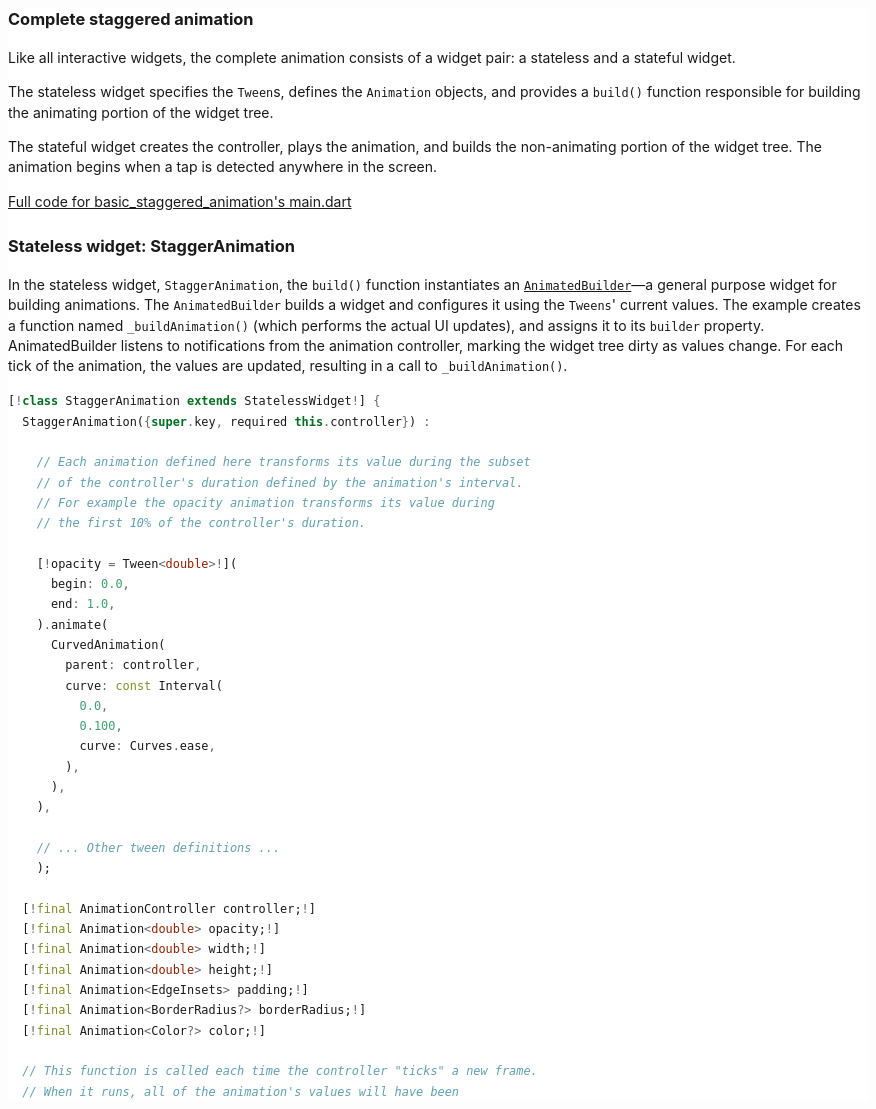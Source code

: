 ### Complete staggered animation

Like all interactive widgets, the complete animation consists
of a widget pair: a stateless and a stateful widget.

The stateless widget specifies the `Tween`s,
defines the `Animation` objects, and provides a `build()` function
responsible for building the animating portion of the widget tree.

The stateful widget creates the controller, plays the animation,
and builds the non-animating portion of the widget tree.
The animation begins when a tap is detected anywhere in the screen.

[Full code for basic_staggered_animation's main.dart][]

### Stateless widget: StaggerAnimation

In the stateless widget, `StaggerAnimation`,
the `build()` function instantiates an
[`AnimatedBuilder`][]&mdash;a general purpose widget for building
animations. The `AnimatedBuilder`
builds a widget and configures it using the `Tweens`' current values.
The example creates a function named `_buildAnimation()` (which performs
the actual UI updates), and assigns it to its `builder` property.
AnimatedBuilder listens to notifications from the animation controller,
marking the widget tree dirty as values change.
For each tick of the animation, the values are updated,
resulting in a call to `_buildAnimation()`.

```dart
[!class StaggerAnimation extends StatelessWidget!] {
  StaggerAnimation({super.key, required this.controller}) :

    // Each animation defined here transforms its value during the subset
    // of the controller's duration defined by the animation's interval.
    // For example the opacity animation transforms its value during
    // the first 10% of the controller's duration.

    [!opacity = Tween<double>!](
      begin: 0.0,
      end: 1.0,
    ).animate(
      CurvedAnimation(
        parent: controller,
        curve: const Interval(
          0.0,
          0.100,
          curve: Curves.ease,
        ),
      ),
    ),

    // ... Other tween definitions ...
    );

  [!final AnimationController controller;!]
  [!final Animation<double> opacity;!]
  [!final Animation<double> width;!]
  [!final Animation<double> height;!]
  [!final Animation<EdgeInsets> padding;!]
  [!final Animation<BorderRadius?> borderRadius;!]
  [!final Animation<Color?> color;!]

  // This function is called each time the controller "ticks" a new frame.
  // When it runs, all of the animation's values will have been
```

[`Animation`]: {{site.api}}/flutter/animation/Animation-class.html
[animation controllers]: {{site.api}}/flutter/animation/AnimationController-class.html
[`AnimationController`]: {{site.api}}/flutter/animation/AnimationController-class.html
[`AnimatedBuilder`]: {{site.api}}/flutter/widgets/AnimatedBuilder-class.html
[Animations in Flutter tutorial]: /ui/animations/tutorial
[basic_staggered_animation]: {{site.repo.this}}/tree/{{site.branch}}/examples/_animation/basic_staggered_animation
[Building Layouts in Flutter]: /ui/layout
[staggered_pic_selection]: {{site.repo.this}}/tree/{{site.branch}}/examples/_animation/staggered_pic_selection
[`CurvedAnimation`]: {{site.api}}/flutter/animation/CurvedAnimation-class.html
[`Curves`]: {{site.api}}/flutter/animation/Curves-class.html
[Full code for basic_staggered_animation's main.dart]: {{site.repo.this}}/tree/{{site.branch}}/examples/_animation/basic_staggered_animation/lib/main.dart
[`Interval`]: {{site.api}}/flutter/animation/Interval-class.html
[`Tween`]: {{site.api}}/flutter/animation/Tween-class.html